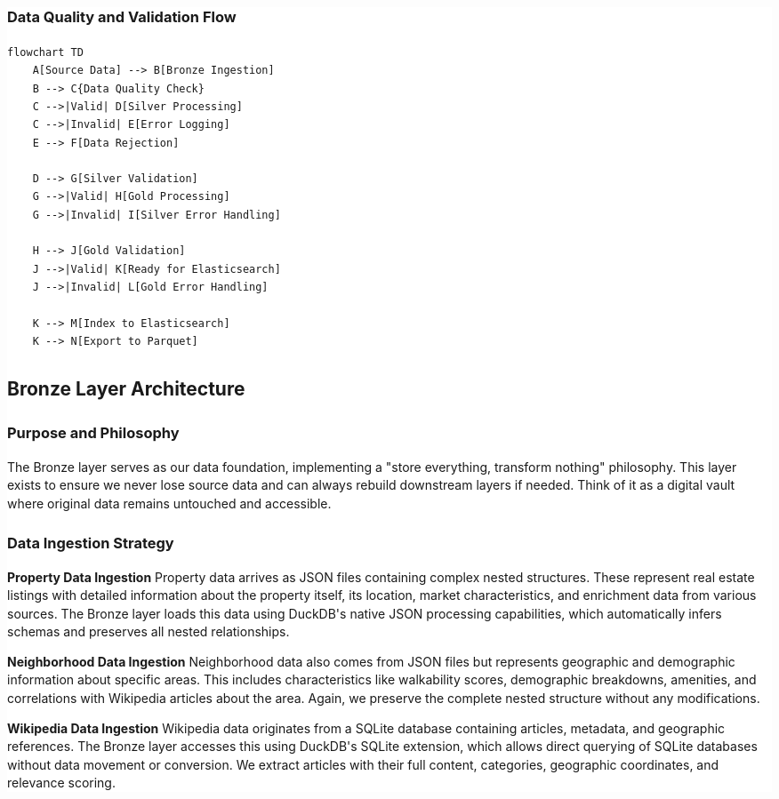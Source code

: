 ### Data Quality and Validation Flow

```mermaid
flowchart TD
    A[Source Data] --> B[Bronze Ingestion]
    B --> C{Data Quality Check}
    C -->|Valid| D[Silver Processing]
    C -->|Invalid| E[Error Logging]
    E --> F[Data Rejection]
    
    D --> G[Silver Validation]
    G -->|Valid| H[Gold Processing]
    G -->|Invalid| I[Silver Error Handling]
    
    H --> J[Gold Validation]
    J -->|Valid| K[Ready for Elasticsearch]
    J -->|Invalid| L[Gold Error Handling]
    
    K --> M[Index to Elasticsearch]
    K --> N[Export to Parquet]
```

## Bronze Layer Architecture

### Purpose and Philosophy

The Bronze layer serves as our data foundation, implementing a "store everything, transform nothing" philosophy. This layer exists to ensure we never lose source data and can always rebuild downstream layers if needed. Think of it as a digital vault where original data remains untouched and accessible.

### Data Ingestion Strategy

**Property Data Ingestion**
Property data arrives as JSON files containing complex nested structures. These represent real estate listings with detailed information about the property itself, its location, market characteristics, and enrichment data from various sources. The Bronze layer loads this data using DuckDB's native JSON processing capabilities, which automatically infers schemas and preserves all nested relationships.

**Neighborhood Data Ingestion**
Neighborhood data also comes from JSON files but represents geographic and demographic information about specific areas. This includes characteristics like walkability scores, demographic breakdowns, amenities, and correlations with Wikipedia articles about the area. Again, we preserve the complete nested structure without any modifications.

**Wikipedia Data Ingestion**
Wikipedia data originates from a SQLite database containing articles, metadata, and geographic references. The Bronze layer accesses this using DuckDB's SQLite extension, which allows direct querying of SQLite databases without data movement or conversion. We extract articles with their full content, categories, geographic coordinates, and relevance scoring.
